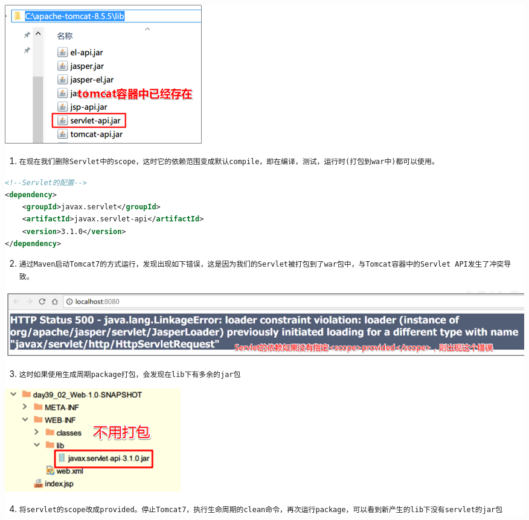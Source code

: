 ![1553689246159](https://raw.githubusercontent.com/Kid-On-The-Road/Resources/main/笔记图片/maven基础/1553689246159.png)            

 

1)     在现在我们删除Servlet中的scope，这时它的依赖范围变成默认compile，即在编译，测试，运行时(打包到war中)都可以使用。

```xml
<!--Servlet的配置-->
<dependency>
    <groupId>javax.servlet</groupId>
    <artifactId>javax.servlet-api</artifactId>
    <version>3.1.0</version>
</dependency>
```

 

2)     通过Maven启动Tomcat7的方式运行，发现出现如下错误，这是因为我们的Servlet被打包到了war包中，与Tomcat容器中的Servlet API发生了冲突导致。

![1553689279155](https://raw.githubusercontent.com/Kid-On-The-Road/Resources/main/笔记图片/maven基础/1553689279155.png)           

 

3)     这时如果使用生成周期package打包，会发现在lib下有多余的jar包

![1553689284261](https://raw.githubusercontent.com/Kid-On-The-Road/Resources/main/笔记图片/maven基础/1553689284261.png)    

 

4)     将servlet的scope改成provided。停止Tomcat7，执行生命周期的clean命令，再次运行package，可以看到新产生的lib下没有servlet的jar包
